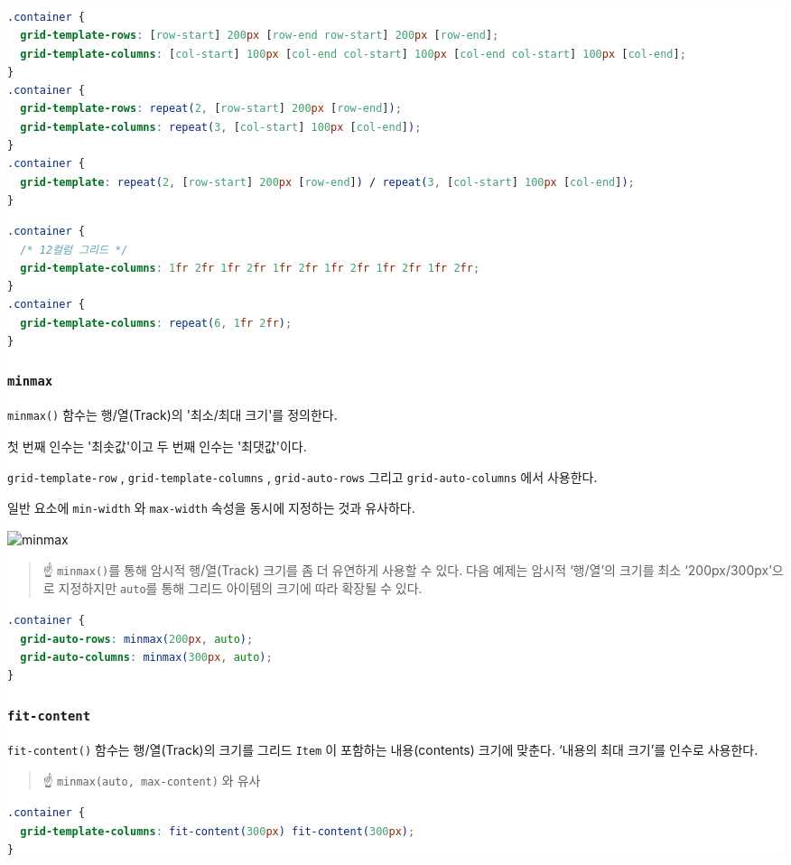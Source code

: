 ```css
.container {
  grid-template-rows: [row-start] 200px [row-end row-start] 200px [row-end];
  grid-template-columns: [col-start] 100px [col-end col-start] 100px [col-end col-start] 100px [col-end];
}
.container {
  grid-template-rows: repeat(2, [row-start] 200px [row-end]);
  grid-template-columns: repeat(3, [col-start] 100px [col-end]);
}
.container {
  grid-template: repeat(2, [row-start] 200px [row-end]) / repeat(3, [col-start] 100px [col-end]);
}
```

```css
.container {
  /* 12컬럼 그리드 */
  grid-template-columns: 1fr 2fr 1fr 2fr 1fr 2fr 1fr 2fr 1fr 2fr 1fr 2fr;
}
.container {
  grid-template-columns: repeat(6, 1fr 2fr);
}
```

### `minmax`

`minmax()` 함수는 행/열(Track)의 '최소/최대 크기'를 정의한다.

첫 번째 인수는 '최솟값'이고 두 번째 인수는 '최댓값'이다.

`grid-template-row` , `grid-template-columns` , `grid-auto-rows` 그리고  `grid-auto-columns` 에서 사용한다.

일반 요소에 `min-width` 와 `max-width` 속성을 동시에 지정하는 것과 유사하다.

![minmax](https://heropy.blog/images/screenshot/css-grid/minmax-1.jpg)

> ☝️ `minmax()`를 통해 암시적 행/열(Track) 크기를 좀 더 유연하게 사용할 수 있다.
> 다음 예제는 암시적 ‘행/열’의 크기를 최소 ‘200px/300px’으로 지정하지만 `auto`를 통해 그리드 아이템의 크기에 따라 확장될 수 있다.

```css
.container {
  grid-auto-rows: minmax(200px, auto);
  grid-auto-columns: minmax(300px, auto);
}
```

### `fit-content`

`fit-content()` 함수는 행/열(Track)의 크기를 그리드 `Item` 이 포함하는 내용(contents) 크기에 맞춘다.
‘내용의 최대 크기’를 인수로 사용한다.

> ☝️ `minmax(auto, max-content)` 와 유사

```css
.container {
  grid-template-columns: fit-content(300px) fit-content(300px);
}
```

